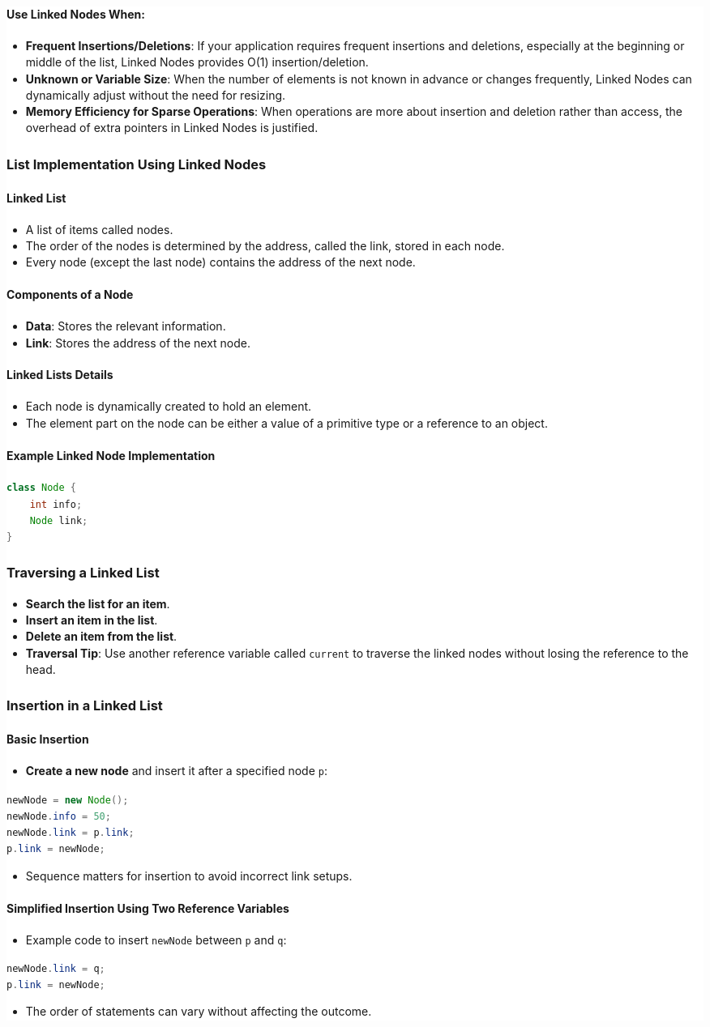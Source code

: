 #### Use Linked Nodes When:
- **Frequent Insertions/Deletions**: If your application requires frequent insertions and deletions, especially at the beginning or middle of the list, Linked Nodes provides O(1) insertion/deletion.
- **Unknown or Variable Size**: When the number of elements is not known in advance or changes frequently, Linked Nodes can dynamically adjust without the need for resizing.
- **Memory Efficiency for Sparse Operations**: When operations are more about insertion and deletion rather than access, the overhead of extra pointers in Linked Nodes is justified.

### List Implementation Using Linked Nodes
#### Linked List
- A list of items called nodes.
- The order of the nodes is determined by the address, called the link, stored in each node.
- Every node (except the last node) contains the address of the next node.

#### Components of a Node
- **Data**: Stores the relevant information.
- **Link**: Stores the address of the next node.

#### Linked Lists Details
- Each node is dynamically created to hold an element.
- The element part on the node can be either a value of a primitive type or a reference to an object.

#### Example Linked Node Implementation
```java
class Node {
    int info;
    Node link;
}
```

### Traversing a Linked List
- **Search the list for an item**.
- **Insert an item in the list**.
- **Delete an item from the list**.
- **Traversal Tip**: Use another reference variable called `current` to traverse the linked nodes without losing the reference to the head.

### Insertion in a Linked List
#### Basic Insertion
- **Create a new node** and insert it after a specified node `p`:
```java
newNode = new Node();
newNode.info = 50;
newNode.link = p.link;
p.link = newNode;
```
- Sequence matters for insertion to avoid incorrect link setups.

#### Simplified Insertion Using Two Reference Variables
- Example code to insert `newNode` between `p` and `q`:
```java
newNode.link = q;
p.link = newNode;
```
- The order of statements can vary without affecting the outcome.
